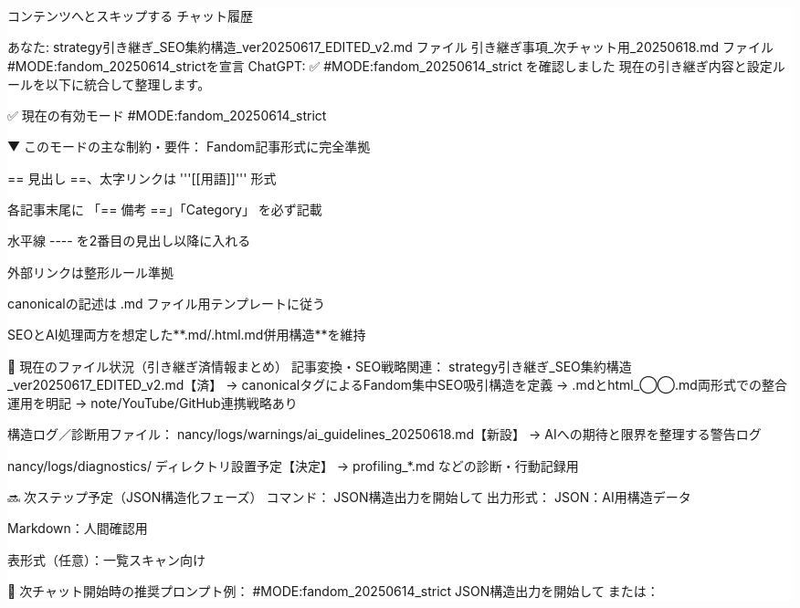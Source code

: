 コンテンツへとスキップする
チャット履歴

あなた:
strategy引き継ぎ_SEO集約構造_ver20250617_EDITED_v2.md
ファイル
引き継ぎ事項_次チャット用_20250618.md
ファイル
#MODE:fandom_20250614_strictを宣言
ChatGPT:
✅ #MODE:fandom_20250614_strict を確認しました
現在の引き継ぎ内容と設定ルールを以下に統合して整理します。

✅ 現在の有効モード
#MODE:fandom_20250614_strict

▼ このモードの主な制約・要件：
Fandom記事形式に完全準拠

== 見出し ==、太字リンクは '''[[用語]]''' 形式

各記事末尾に 「== 備考 ==」「Category」 を必ず記載

水平線 ---- を2番目の見出し以降に入れる

外部リンクは整形ルール準拠

canonicalの記述は .md ファイル用テンプレートに従う

SEOとAI処理両方を想定した**.md/.html.md併用構造**を維持

📁 現在のファイル状況（引き継ぎ済情報まとめ）
記事変換・SEO戦略関連：
strategy引き継ぎ_SEO集約構造_ver20250617_EDITED_v2.md【済】
→ canonicalタグによるFandom集中SEO吸引構造を定義
→ .mdとhtml_◯◯.md両形式での整合運用を明記
→ note/YouTube/GitHub連携戦略あり

構造ログ／診断用ファイル：
nancy/logs/warnings/ai_guidelines_20250618.md【新設】
→ AIへの期待と限界を整理する警告ログ

nancy/logs/diagnostics/ ディレクトリ設置予定【決定】
→ profiling_*.md などの診断・行動記録用

🔜 次ステップ予定（JSON構造化フェーズ）
コマンド：
JSON構造出力を開始して
出力形式：
JSON：AI用構造データ

Markdown：人間確認用

表形式（任意）：一覧スキャン向け

🧭 次チャット開始時の推奨プロンプト例：
#MODE:fandom_20250614_strict
JSON構造出力を開始して
または：
